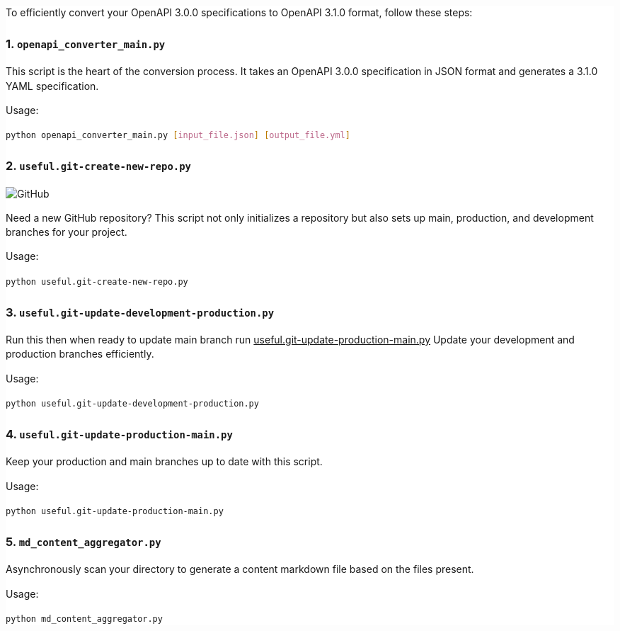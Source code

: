 To efficiently convert your OpenAPI 3.0.0 specifications to OpenAPI 3.1.0 format, follow these steps:

### 1. `openapi_converter_main.py`

This script is the heart of the conversion process. It takes an OpenAPI 3.0.0 specification in JSON format and generates a 3.1.0 YAML specification.

Usage:

```bash
python openapi_converter_main.py [input_file.json] [output_file.yml]
```

### 2. `useful.git-create-new-repo.py`

![GitHub](https://www.vectorlogo.zone/logos/github/github-ar21.svg)

Need a new GitHub repository? This script not only initializes a repository but also sets up main, production, and development branches for your project.

Usage:

```bash
python useful.git-create-new-repo.py
```

### 3. `useful.git-update-development-production.py`

Run this then when ready to update main branch run [useful.git-update-production-main.py](useful.git-update-production-main.py) Update your development and production branches efficiently.

Usage:

```bash
python useful.git-update-development-production.py
```


### 4. `useful.git-update-production-main.py`

Keep your production and main branches up to date with this script.

Usage:

```bash
python useful.git-update-production-main.py
```

### 5. `md_content_aggregator.py`

Asynchronously scan your directory to generate a content markdown file based on the files present.

Usage:

```bash
python md_content_aggregator.py
```


[homepage]: https://www.contributor-covenant.org
[homepage]: https://www.contributor-covenant.org